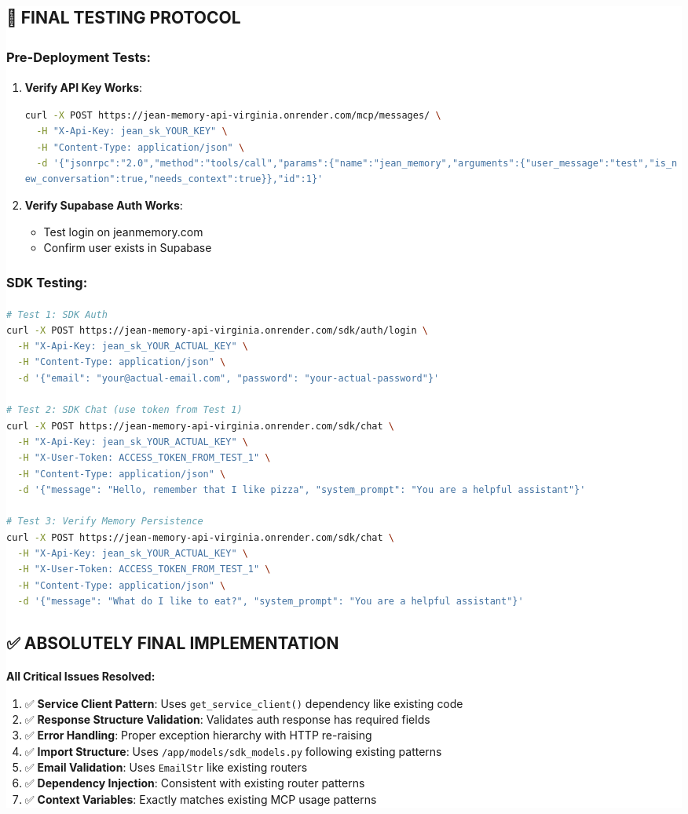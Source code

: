 ## 🧪 FINAL TESTING PROTOCOL

### Pre-Deployment Tests:
1. **Verify API Key Works**:
   ```bash
   curl -X POST https://jean-memory-api-virginia.onrender.com/mcp/messages/ \
     -H "X-Api-Key: jean_sk_YOUR_KEY" \
     -H "Content-Type: application/json" \
     -d '{"jsonrpc":"2.0","method":"tools/call","params":{"name":"jean_memory","arguments":{"user_message":"test","is_new_conversation":true,"needs_context":true}},"id":1}'
   ```

2. **Verify Supabase Auth Works**:
   - Test login on jeanmemory.com
   - Confirm user exists in Supabase

### SDK Testing:
```bash
# Test 1: SDK Auth
curl -X POST https://jean-memory-api-virginia.onrender.com/sdk/auth/login \
  -H "X-Api-Key: jean_sk_YOUR_ACTUAL_KEY" \
  -H "Content-Type: application/json" \
  -d '{"email": "your@actual-email.com", "password": "your-actual-password"}'

# Test 2: SDK Chat (use token from Test 1)
curl -X POST https://jean-memory-api-virginia.onrender.com/sdk/chat \
  -H "X-Api-Key: jean_sk_YOUR_ACTUAL_KEY" \
  -H "X-User-Token: ACCESS_TOKEN_FROM_TEST_1" \
  -H "Content-Type: application/json" \
  -d '{"message": "Hello, remember that I like pizza", "system_prompt": "You are a helpful assistant"}'

# Test 3: Verify Memory Persistence 
curl -X POST https://jean-memory-api-virginia.onrender.com/sdk/chat \
  -H "X-Api-Key: jean_sk_YOUR_ACTUAL_KEY" \
  -H "X-User-Token: ACCESS_TOKEN_FROM_TEST_1" \
  -H "Content-Type: application/json" \
  -d '{"message": "What do I like to eat?", "system_prompt": "You are a helpful assistant"}'
```

## ✅ ABSOLUTELY FINAL IMPLEMENTATION

**All Critical Issues Resolved:**
1. ✅ **Service Client Pattern**: Uses `get_service_client()` dependency like existing code
2. ✅ **Response Structure Validation**: Validates auth response has required fields
3. ✅ **Error Handling**: Proper exception hierarchy with HTTP re-raising
4. ✅ **Import Structure**: Uses `/app/models/sdk_models.py` following existing patterns
5. ✅ **Email Validation**: Uses `EmailStr` like existing routers
6. ✅ **Dependency Injection**: Consistent with existing router patterns
7. ✅ **Context Variables**: Exactly matches existing MCP usage patterns
